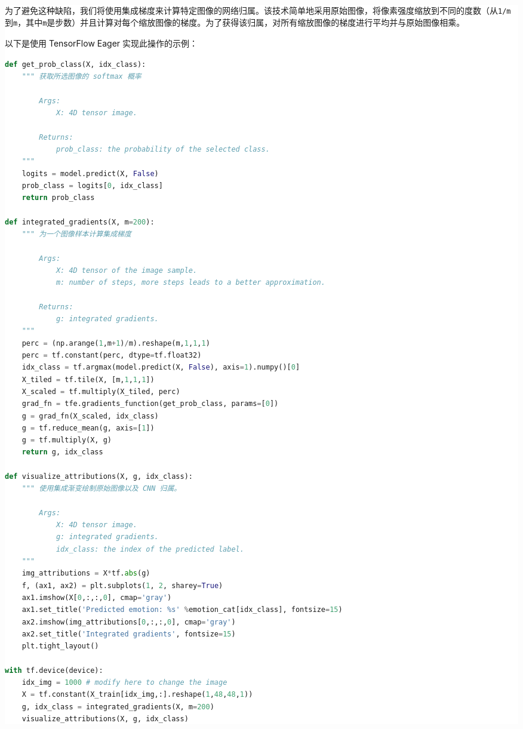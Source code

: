 为了避免这种缺陷，我们将使用集成梯度来计算特定图像的网络归属。该技术简单地采用原始图像，将像素强度缩放到不同的度数（从`1/m`到`m`，其中`m`是步数）并且计算对每个缩放图像的梯度。为了获得该归属，对所有缩放图像的梯度进行平均并与原始图像相乘。

以下是使用 TensorFlow Eager 实现此操作的示例：

```py
def get_prob_class(X, idx_class):
    """ 获取所选图像的 softmax 概率
        
        Args:
            X: 4D tensor image.
            
        Returns:
            prob_class: the probability of the selected class.  
    """
    logits = model.predict(X, False)
    prob_class = logits[0, idx_class]
    return prob_class

def integrated_gradients(X, m=200):
    """ 为一个图像样本计算集成梯度
        
        Args:
            X: 4D tensor of the image sample.
            m: number of steps, more steps leads to a better approximation.
               
        Returns:
            g: integrated gradients.
    """
    perc = (np.arange(1,m+1)/m).reshape(m,1,1,1)
    perc = tf.constant(perc, dtype=tf.float32)
    idx_class = tf.argmax(model.predict(X, False), axis=1).numpy()[0]
    X_tiled = tf.tile(X, [m,1,1,1])
    X_scaled = tf.multiply(X_tiled, perc)
    grad_fn = tfe.gradients_function(get_prob_class, params=[0])
    g = grad_fn(X_scaled, idx_class)
    g = tf.reduce_mean(g, axis=[1])
    g = tf.multiply(X, g)
    return g, idx_class
    
def visualize_attributions(X, g, idx_class):
    """ 使用集成渐变绘制原始图像以及 CNN 归属。
        
        Args:
            X: 4D tensor image.
            g: integrated gradients.
            idx_class: the index of the predicted label.
    """
    img_attributions = X*tf.abs(g)
    f, (ax1, ax2) = plt.subplots(1, 2, sharey=True)
    ax1.imshow(X[0,:,:,0], cmap='gray')
    ax1.set_title('Predicted emotion: %s' %emotion_cat[idx_class], fontsize=15)
    ax2.imshow(img_attributions[0,:,:,0], cmap='gray')
    ax2.set_title('Integrated gradients', fontsize=15)
    plt.tight_layout()
    
with tf.device(device):
    idx_img = 1000 # modify here to change the image
    X = tf.constant(X_train[idx_img,:].reshape(1,48,48,1))
    g, idx_class = integrated_gradients(X, m=200)
    visualize_attributions(X, g, idx_class)
```
